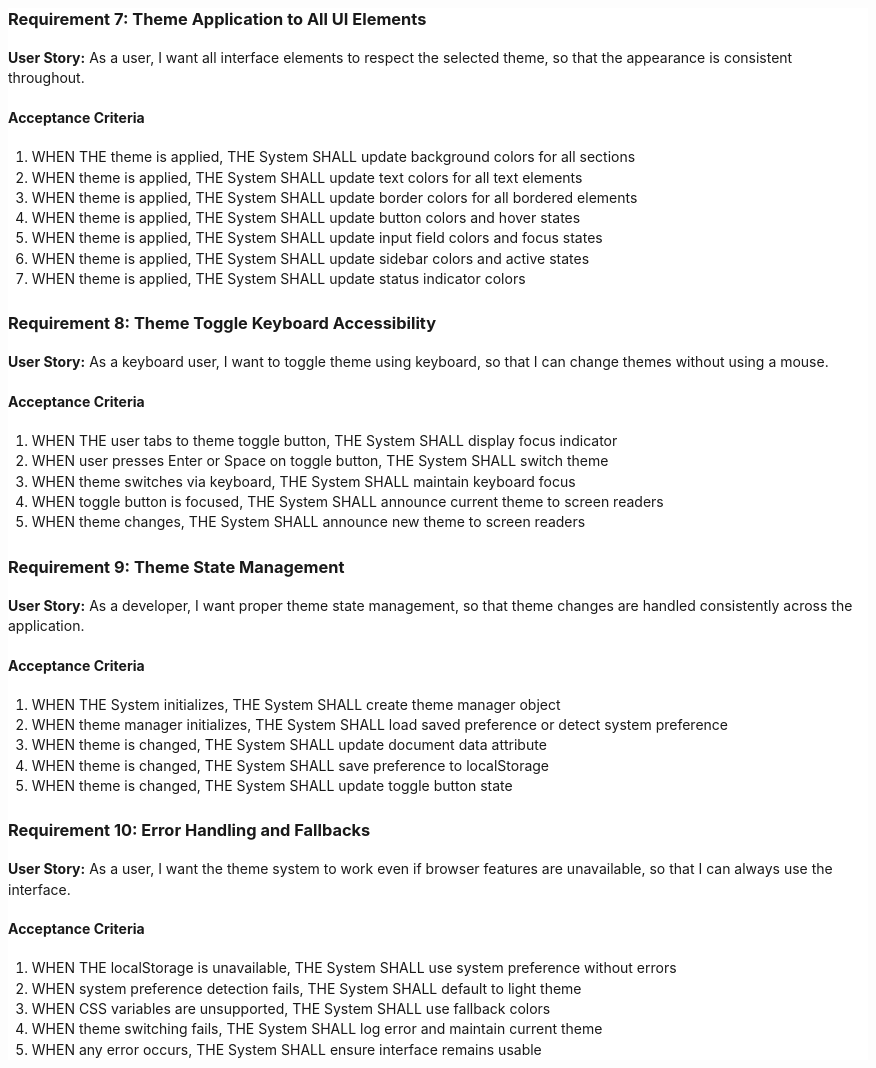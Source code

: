 ### Requirement 7: Theme Application to All UI Elements

**User Story:** As a user, I want all interface elements to respect the selected theme, so that the appearance is consistent throughout.

#### Acceptance Criteria

1. WHEN THE theme is applied, THE System SHALL update background colors for all sections
2. WHEN theme is applied, THE System SHALL update text colors for all text elements
3. WHEN theme is applied, THE System SHALL update border colors for all bordered elements
4. WHEN theme is applied, THE System SHALL update button colors and hover states
5. WHEN theme is applied, THE System SHALL update input field colors and focus states
6. WHEN theme is applied, THE System SHALL update sidebar colors and active states
7. WHEN theme is applied, THE System SHALL update status indicator colors

### Requirement 8: Theme Toggle Keyboard Accessibility

**User Story:** As a keyboard user, I want to toggle theme using keyboard, so that I can change themes without using a mouse.

#### Acceptance Criteria

1. WHEN THE user tabs to theme toggle button, THE System SHALL display focus indicator
2. WHEN user presses Enter or Space on toggle button, THE System SHALL switch theme
3. WHEN theme switches via keyboard, THE System SHALL maintain keyboard focus
4. WHEN toggle button is focused, THE System SHALL announce current theme to screen readers
5. WHEN theme changes, THE System SHALL announce new theme to screen readers

### Requirement 9: Theme State Management

**User Story:** As a developer, I want proper theme state management, so that theme changes are handled consistently across the application.

#### Acceptance Criteria

1. WHEN THE System initializes, THE System SHALL create theme manager object
2. WHEN theme manager initializes, THE System SHALL load saved preference or detect system preference
3. WHEN theme is changed, THE System SHALL update document data attribute
4. WHEN theme is changed, THE System SHALL save preference to localStorage
5. WHEN theme is changed, THE System SHALL update toggle button state

### Requirement 10: Error Handling and Fallbacks

**User Story:** As a user, I want the theme system to work even if browser features are unavailable, so that I can always use the interface.

#### Acceptance Criteria

1. WHEN THE localStorage is unavailable, THE System SHALL use system preference without errors
2. WHEN system preference detection fails, THE System SHALL default to light theme
3. WHEN CSS variables are unsupported, THE System SHALL use fallback colors
4. WHEN theme switching fails, THE System SHALL log error and maintain current theme
5. WHEN any error occurs, THE System SHALL ensure interface remains usable
